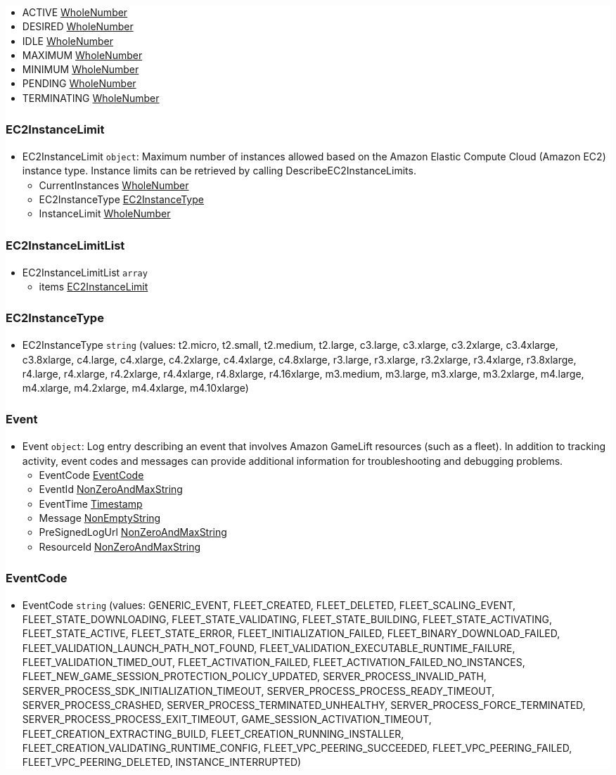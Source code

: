  * ACTIVE [WholeNumber](#wholenumber)
  * DESIRED [WholeNumber](#wholenumber)
  * IDLE [WholeNumber](#wholenumber)
  * MAXIMUM [WholeNumber](#wholenumber)
  * MINIMUM [WholeNumber](#wholenumber)
  * PENDING [WholeNumber](#wholenumber)
  * TERMINATING [WholeNumber](#wholenumber)

### EC2InstanceLimit
* EC2InstanceLimit `object`: Maximum number of instances allowed based on the Amazon Elastic Compute Cloud (Amazon EC2) instance type. Instance limits can be retrieved by calling <a>DescribeEC2InstanceLimits</a>.
  * CurrentInstances [WholeNumber](#wholenumber)
  * EC2InstanceType [EC2InstanceType](#ec2instancetype)
  * InstanceLimit [WholeNumber](#wholenumber)

### EC2InstanceLimitList
* EC2InstanceLimitList `array`
  * items [EC2InstanceLimit](#ec2instancelimit)

### EC2InstanceType
* EC2InstanceType `string` (values: t2.micro, t2.small, t2.medium, t2.large, c3.large, c3.xlarge, c3.2xlarge, c3.4xlarge, c3.8xlarge, c4.large, c4.xlarge, c4.2xlarge, c4.4xlarge, c4.8xlarge, r3.large, r3.xlarge, r3.2xlarge, r3.4xlarge, r3.8xlarge, r4.large, r4.xlarge, r4.2xlarge, r4.4xlarge, r4.8xlarge, r4.16xlarge, m3.medium, m3.large, m3.xlarge, m3.2xlarge, m4.large, m4.xlarge, m4.2xlarge, m4.4xlarge, m4.10xlarge)

### Event
* Event `object`: Log entry describing an event that involves Amazon GameLift resources (such as a fleet). In addition to tracking activity, event codes and messages can provide additional information for troubleshooting and debugging problems.
  * EventCode [EventCode](#eventcode)
  * EventId [NonZeroAndMaxString](#nonzeroandmaxstring)
  * EventTime [Timestamp](#timestamp)
  * Message [NonEmptyString](#nonemptystring)
  * PreSignedLogUrl [NonZeroAndMaxString](#nonzeroandmaxstring)
  * ResourceId [NonZeroAndMaxString](#nonzeroandmaxstring)

### EventCode
* EventCode `string` (values: GENERIC_EVENT, FLEET_CREATED, FLEET_DELETED, FLEET_SCALING_EVENT, FLEET_STATE_DOWNLOADING, FLEET_STATE_VALIDATING, FLEET_STATE_BUILDING, FLEET_STATE_ACTIVATING, FLEET_STATE_ACTIVE, FLEET_STATE_ERROR, FLEET_INITIALIZATION_FAILED, FLEET_BINARY_DOWNLOAD_FAILED, FLEET_VALIDATION_LAUNCH_PATH_NOT_FOUND, FLEET_VALIDATION_EXECUTABLE_RUNTIME_FAILURE, FLEET_VALIDATION_TIMED_OUT, FLEET_ACTIVATION_FAILED, FLEET_ACTIVATION_FAILED_NO_INSTANCES, FLEET_NEW_GAME_SESSION_PROTECTION_POLICY_UPDATED, SERVER_PROCESS_INVALID_PATH, SERVER_PROCESS_SDK_INITIALIZATION_TIMEOUT, SERVER_PROCESS_PROCESS_READY_TIMEOUT, SERVER_PROCESS_CRASHED, SERVER_PROCESS_TERMINATED_UNHEALTHY, SERVER_PROCESS_FORCE_TERMINATED, SERVER_PROCESS_PROCESS_EXIT_TIMEOUT, GAME_SESSION_ACTIVATION_TIMEOUT, FLEET_CREATION_EXTRACTING_BUILD, FLEET_CREATION_RUNNING_INSTALLER, FLEET_CREATION_VALIDATING_RUNTIME_CONFIG, FLEET_VPC_PEERING_SUCCEEDED, FLEET_VPC_PEERING_FAILED, FLEET_VPC_PEERING_DELETED, INSTANCE_INTERRUPTED)

